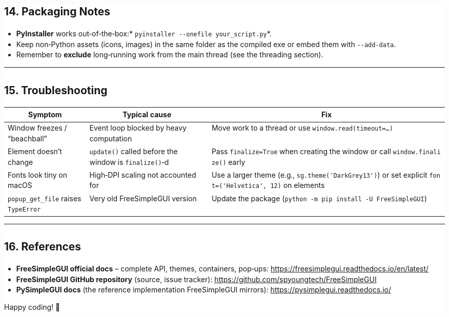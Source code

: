 
## 14. Packaging Notes  

* **PyInstaller** works out‑of‑the‑box:* `pyinstaller --onefile your_script.py`*.  
* Keep non‑Python assets (icons, images) in the same folder as the compiled exe or embed them with `--add-data`.  
* Remember to **exclude** long‑running work from the main thread (see the threading section).  

---  

## 15. Troubleshooting  

| Symptom | Typical cause | Fix |
|---------|---------------|-----|
| Window freezes / “beachball” | Event loop blocked by heavy computation | Move work to a thread or use `window.read(timeout=…)` |
| Element doesn’t change | `update()` called before the window is `finalize()`‑d | Pass `finalize=True` when creating the window or call `window.finalize()` early |
| Fonts look tiny on macOS | High‑DPI scaling not accounted for | Use a larger theme (e.g., `sg.theme('DarkGrey13')`) or set explicit `font=('Helvetica', 12)` on elements |
| `popup_get_file` raises `TypeError` | Very old FreeSimpleGUI version | Update the package (`python -m pip install -U FreeSimpleGUI`) |

---  

## 16. References  

* **FreeSimpleGUI official docs** – complete API, themes, containers, pop‑ups: https://freesimplegui.readthedocs.io/en/latest/  
* **FreeSimpleGUI GitHub repository** (source, issue tracker): https://github.com/spyoungtech/FreeSimpleGUI  
* **PySimpleGUI docs** (the reference implementation FreeSimpleGUI mirrors): https://pysimplegui.readthedocs.io/  

Happy coding! 🎉  